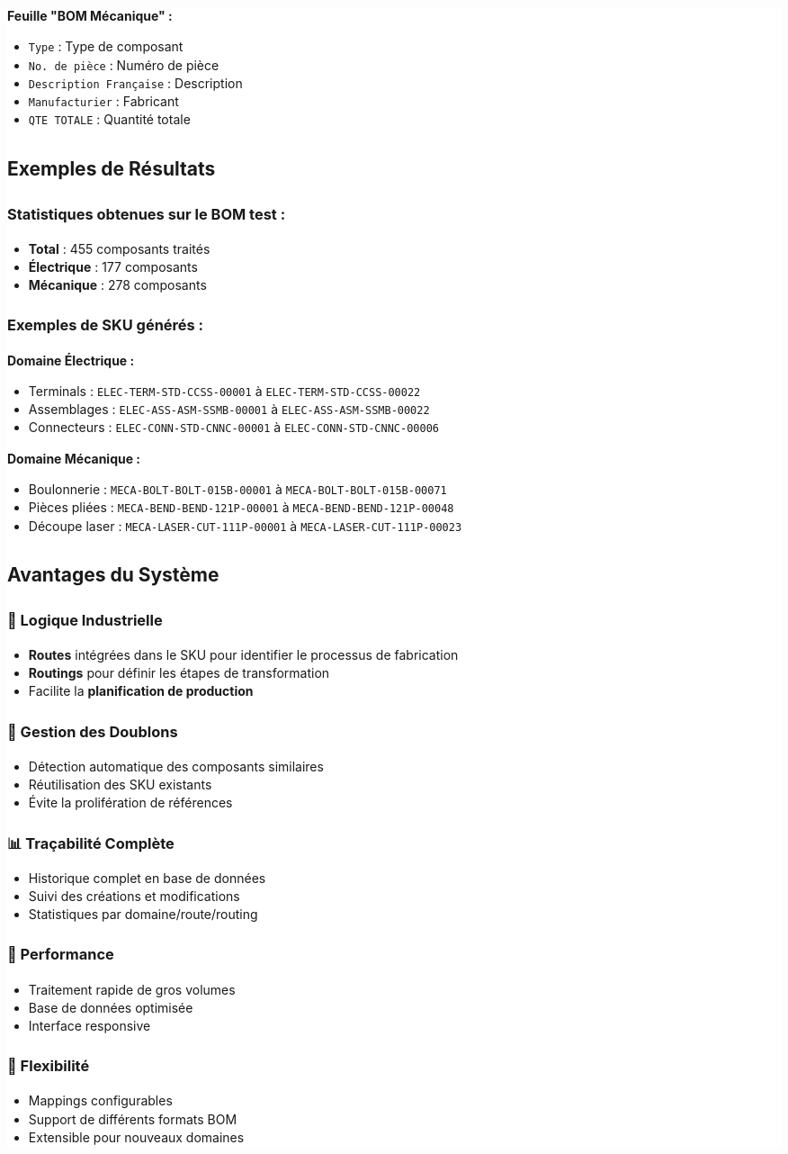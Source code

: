 **Feuille "BOM Mécanique" :**
- `Type` : Type de composant
- `No. de pièce` : Numéro de pièce
- `Description Française` : Description
- `Manufacturier` : Fabricant
- `QTE TOTALE` : Quantité totale

## Exemples de Résultats

### Statistiques obtenues sur le BOM test :
- **Total** : 455 composants traités
- **Électrique** : 177 composants
- **Mécanique** : 278 composants

### Exemples de SKU générés :

**Domaine Électrique :**
- Terminals : `ELEC-TERM-STD-CCSS-00001` à `ELEC-TERM-STD-CCSS-00022`
- Assemblages : `ELEC-ASS-ASM-SSMB-00001` à `ELEC-ASS-ASM-SSMB-00022`
- Connecteurs : `ELEC-CONN-STD-CNNC-00001` à `ELEC-CONN-STD-CNNC-00006`

**Domaine Mécanique :**
- Boulonnerie : `MECA-BOLT-BOLT-015B-00001` à `MECA-BOLT-BOLT-015B-00071`
- Pièces pliées : `MECA-BEND-BEND-121P-00001` à `MECA-BEND-BEND-121P-00048`
- Découpe laser : `MECA-LASER-CUT-111P-00001` à `MECA-LASER-CUT-111P-00023`

## Avantages du Système

### 🎯 Logique Industrielle
- **Routes** intégrées dans le SKU pour identifier le processus de fabrication
- **Routings** pour définir les étapes de transformation
- Facilite la **planification de production**

### 🔄 Gestion des Doublons
- Détection automatique des composants similaires
- Réutilisation des SKU existants
- Évite la prolifération de références

### 📊 Traçabilité Complète
- Historique complet en base de données
- Suivi des créations et modifications
- Statistiques par domaine/route/routing

### 🚀 Performance
- Traitement rapide de gros volumes
- Base de données optimisée
- Interface responsive

### 🔧 Flexibilité
- Mappings configurables
- Support de différents formats BOM
- Extensible pour nouveaux domaines
